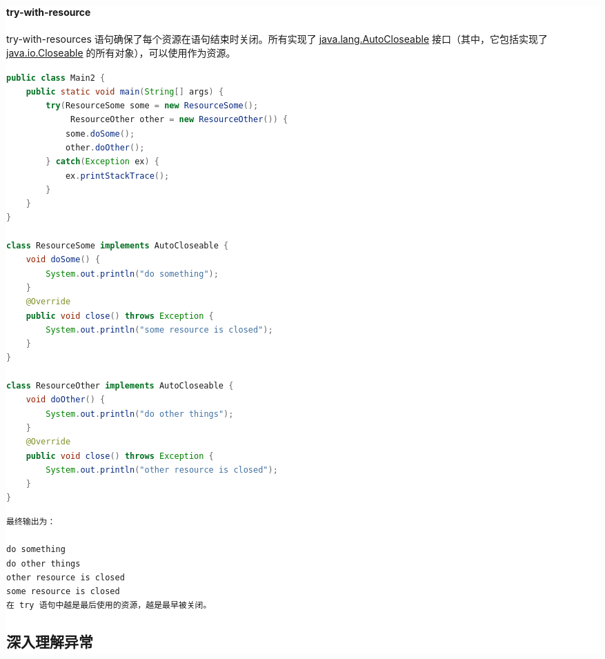 

#### try-with-resource

try-with-resources 语句确保了每个资源在语句结束时关闭。所有实现了 [java.lang.AutoCloseable](https://docs.oracle.com/javase/8/docs/api/java/lang/AutoCloseable.html) 接口（其中，它包括实现了 [java.io.Closeable](https://docs.oracle.com/javase/8/docs/api/java/io/Closeable.html) 的所有对象），可以使用作为资源。

```java
public class Main2 {    
    public static void main(String[] args) {
        try(ResourceSome some = new ResourceSome();
             ResourceOther other = new ResourceOther()) {
            some.doSome();
            other.doOther();
        } catch(Exception ex) {
            ex.printStackTrace();
        }
    }
}

class ResourceSome implements AutoCloseable {
    void doSome() {
        System.out.println("do something");
    }
    @Override
    public void close() throws Exception {
        System.out.println("some resource is closed");
    }
}

class ResourceOther implements AutoCloseable {
    void doOther() {
        System.out.println("do other things");
    }
    @Override
    public void close() throws Exception {
        System.out.println("other resource is closed");
    }
}
```

```html
最终输出为：

do something
do other things
other resource is closed
some resource is closed
在 try 语句中越是最后使用的资源，越是最早被关闭。
```

## 深入理解异常
